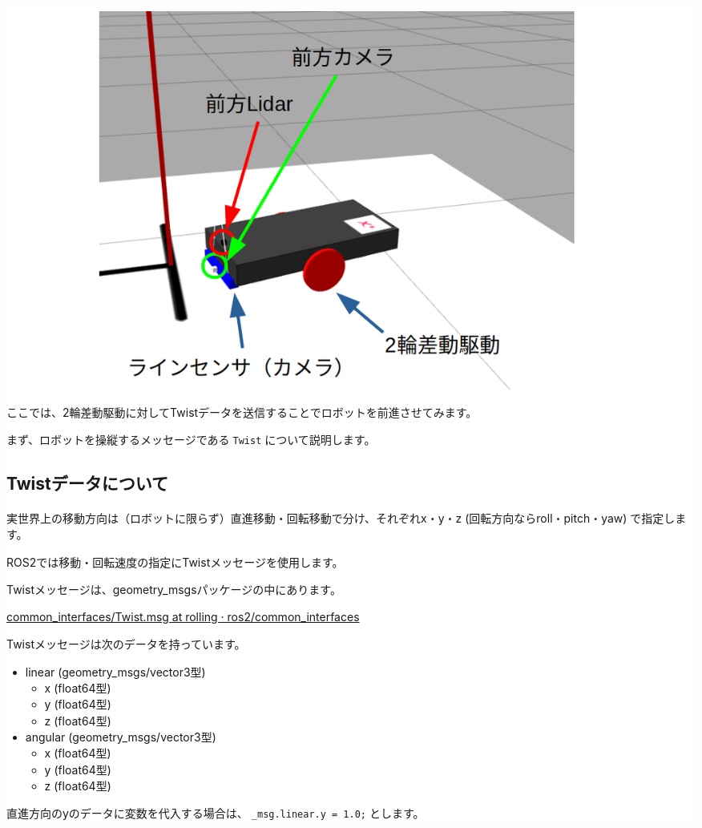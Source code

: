 ![Screenshot from 2022-06-22 17-56-55.png](./images/image4/Screenshot_from_2022-06-22_17-56-55.png)

ここでは、2輪差動駆動に対してTwistデータを送信することでロボットを前進させてみます。

まず、ロボットを操縦するメッセージである `Twist` について説明します。

## Twistデータについて

実世界上の移動方向は（ロボットに限らず）直進移動・回転移動で分け、それぞれx・y・z (回転方向ならroll・pitch・yaw) で指定します。

ROS2では移動・回転速度の指定にTwistメッセージを使用します。

Twistメッセージは、geometry_msgsパッケージの中にあります。

[common_interfaces/Twist.msg at rolling · ros2/common_interfaces](https://github.com/ros2/common_interfaces/blob/rolling/geometry_msgs/msg/Twist.msg)

Twistメッセージは次のデータを持っています。

- linear (geometry_msgs/vector3型)
    - x (float64型)
    - y (float64型)
    - z (float64型)
- angular (geometry_msgs/vector3型)
    - x  (float64型)
    - y  (float64型)
    - z  (float64型)


直進方向のyのデータに変数を代入する場合は、 `_msg.linear.y = 1.0;` とします。
